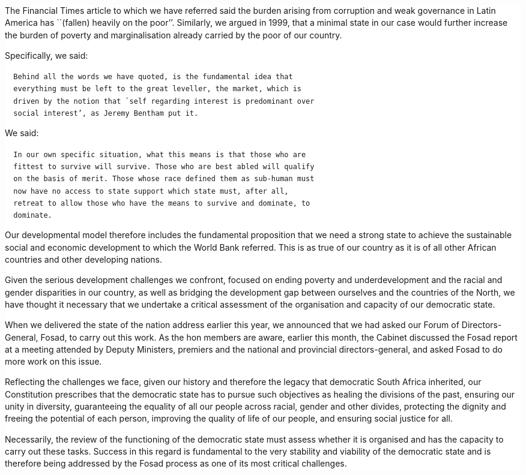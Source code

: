
The Financial Times article to which we have referred said the burden
arising from corruption and weak governance in Latin America has ``(fallen)
heavily on the poor’’. Similarly, we argued in 1999, that a minimal state
in our case would further increase the burden of poverty and
marginalisation already carried by the poor of our country.


Specifically, we said:

      Behind all the words we have quoted, is the fundamental idea that
      everything must be left to the great leveller, the market, which is
      driven by the notion that `self regarding interest is predominant over
      social interest’, as Jeremy Bentham put it.


We said:

      In our own specific situation, what this means is that those who are
      fittest to survive will survive. Those who are best abled will qualify
      on the basis of merit. Those whose race defined them as sub-human must
      now have no access to state support which state must, after all,
      retreat to allow those who have the means to survive and dominate, to
      dominate.


Our developmental model therefore includes the fundamental proposition that
we need a strong state to achieve the sustainable social and economic
development to which the World Bank referred. This is as true of our
country as it is of all other African countries and other developing
nations.


Given the serious development challenges we confront, focused on ending
poverty and underdevelopment and the racial and gender disparities in our
country, as well as bridging the development gap between ourselves and the
countries of the North, we have thought it necessary that we undertake a
critical assessment of the organisation and capacity of our democratic
state.


When we delivered the state of the nation address earlier this year, we
announced that we had asked our Forum of Directors-General, Fosad, to carry
out this work. As the hon members are aware, earlier this month, the
Cabinet discussed the Fosad report at a meeting attended by Deputy
Ministers, premiers and the national and provincial directors-general, and
asked Fosad to do more work on this issue.


Reflecting the challenges we face, given our history and therefore the
legacy that democratic South Africa inherited, our Constitution prescribes
that the democratic state has to pursue such objectives as healing the
divisions of the past, ensuring our unity in diversity, guaranteeing the
equality of all our people across racial, gender and other divides,
protecting the dignity and freeing the potential of each person, improving
the quality of life of our people, and ensuring social justice for all.


Necessarily, the review of the functioning of the democratic state must
assess whether it is organised and has the capacity to carry out these
tasks. Success in this regard is fundamental to the very stability and
viability of the democratic state and is therefore being addressed by the
Fosad process as one of its most critical challenges.
